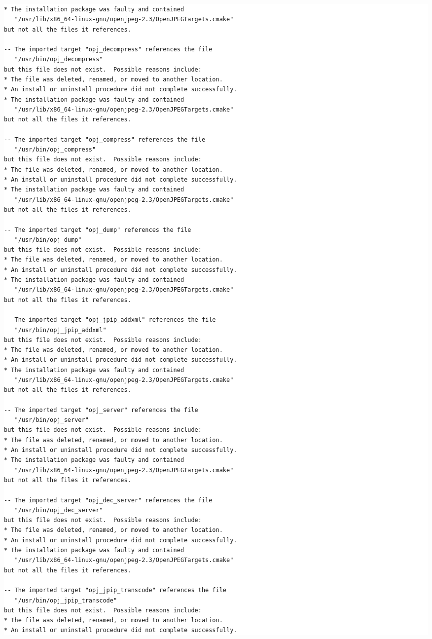```
* The installation package was faulty and contained
   "/usr/lib/x86_64-linux-gnu/openjpeg-2.3/OpenJPEGTargets.cmake"
but not all the files it references.

-- The imported target "opj_decompress" references the file
   "/usr/bin/opj_decompress"
but this file does not exist.  Possible reasons include:
* The file was deleted, renamed, or moved to another location.
* An install or uninstall procedure did not complete successfully.
* The installation package was faulty and contained
   "/usr/lib/x86_64-linux-gnu/openjpeg-2.3/OpenJPEGTargets.cmake"
but not all the files it references.

-- The imported target "opj_compress" references the file
   "/usr/bin/opj_compress"
but this file does not exist.  Possible reasons include:
* The file was deleted, renamed, or moved to another location.
* An install or uninstall procedure did not complete successfully.
* The installation package was faulty and contained
   "/usr/lib/x86_64-linux-gnu/openjpeg-2.3/OpenJPEGTargets.cmake"
but not all the files it references.

-- The imported target "opj_dump" references the file
   "/usr/bin/opj_dump"
but this file does not exist.  Possible reasons include:
* The file was deleted, renamed, or moved to another location.
* An install or uninstall procedure did not complete successfully.
* The installation package was faulty and contained
   "/usr/lib/x86_64-linux-gnu/openjpeg-2.3/OpenJPEGTargets.cmake"
but not all the files it references.

-- The imported target "opj_jpip_addxml" references the file
   "/usr/bin/opj_jpip_addxml"
but this file does not exist.  Possible reasons include:
* The file was deleted, renamed, or moved to another location.
* An install or uninstall procedure did not complete successfully.
* The installation package was faulty and contained
   "/usr/lib/x86_64-linux-gnu/openjpeg-2.3/OpenJPEGTargets.cmake"
but not all the files it references.

-- The imported target "opj_server" references the file
   "/usr/bin/opj_server"
but this file does not exist.  Possible reasons include:
* The file was deleted, renamed, or moved to another location.
* An install or uninstall procedure did not complete successfully.
* The installation package was faulty and contained
   "/usr/lib/x86_64-linux-gnu/openjpeg-2.3/OpenJPEGTargets.cmake"
but not all the files it references.

-- The imported target "opj_dec_server" references the file
   "/usr/bin/opj_dec_server"
but this file does not exist.  Possible reasons include:
* The file was deleted, renamed, or moved to another location.
* An install or uninstall procedure did not complete successfully.
* The installation package was faulty and contained
   "/usr/lib/x86_64-linux-gnu/openjpeg-2.3/OpenJPEGTargets.cmake"
but not all the files it references.

-- The imported target "opj_jpip_transcode" references the file
   "/usr/bin/opj_jpip_transcode"
but this file does not exist.  Possible reasons include:
* The file was deleted, renamed, or moved to another location.
* An install or uninstall procedure did not complete successfully.
```